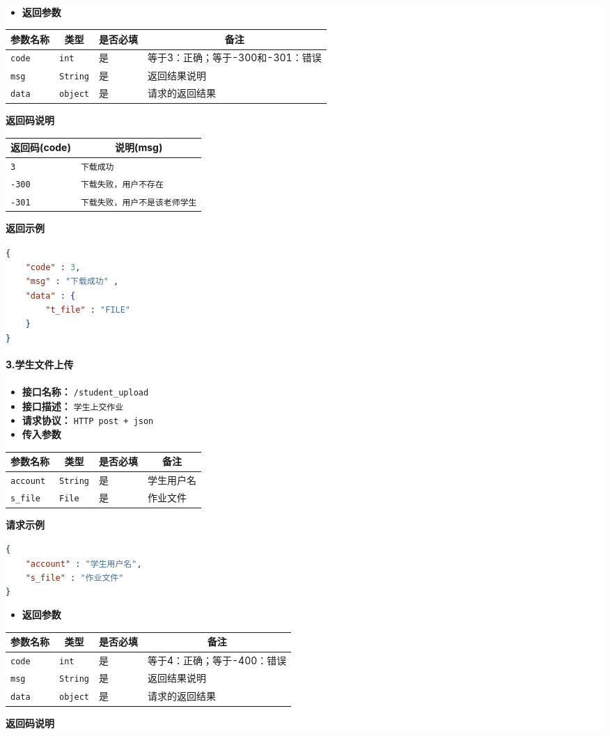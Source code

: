 * **返回参数**

参数名称 | 类型 | 是否必填 | 备注
---|---|---|---
`code` | `int` | 是 | 等于3：正确；等于-300和-301：错误
`msg` | `String` | 是 | 返回结果说明
`data` | `object` | 是 | 请求的返回结果

**返回码说明**

返回码(code) | 说明(msg)
---|---
`3`|`下载成功`
`-300`|`下载失败，用户不存在`
`-301`|`下载失败，用户不是该老师学生`

**返回示例**
```json
{
    "code" : 3,
    "msg" : "下载成功" ,
    "data" : {
        "t_file" : "FILE"
    }
}
```

#### 3.学生文件上传
* **接口名称：** `/student_upload`
* **接口描述：** `学生上交作业`
* **请求协议：** `HTTP post + json`
* **传入参数**

参数名称 | 类型 | 是否必填 | 备注
---|---|---|---
`account` | `String` | 是 | 学生用户名
`s_file` | `File` | 是 | 作业文件


**请求示例**
```json
{
    "account" : "学生用户名",
    "s_file" : "作业文件"
}
```

* **返回参数**

参数名称 | 类型 | 是否必填 | 备注
---|---|---|---
`code` | `int` | 是 | 等于4：正确；等于-400：错误
`msg` | `String` | 是 | 返回结果说明
`data` | `object` | 是 | 请求的返回结果

**返回码说明**
